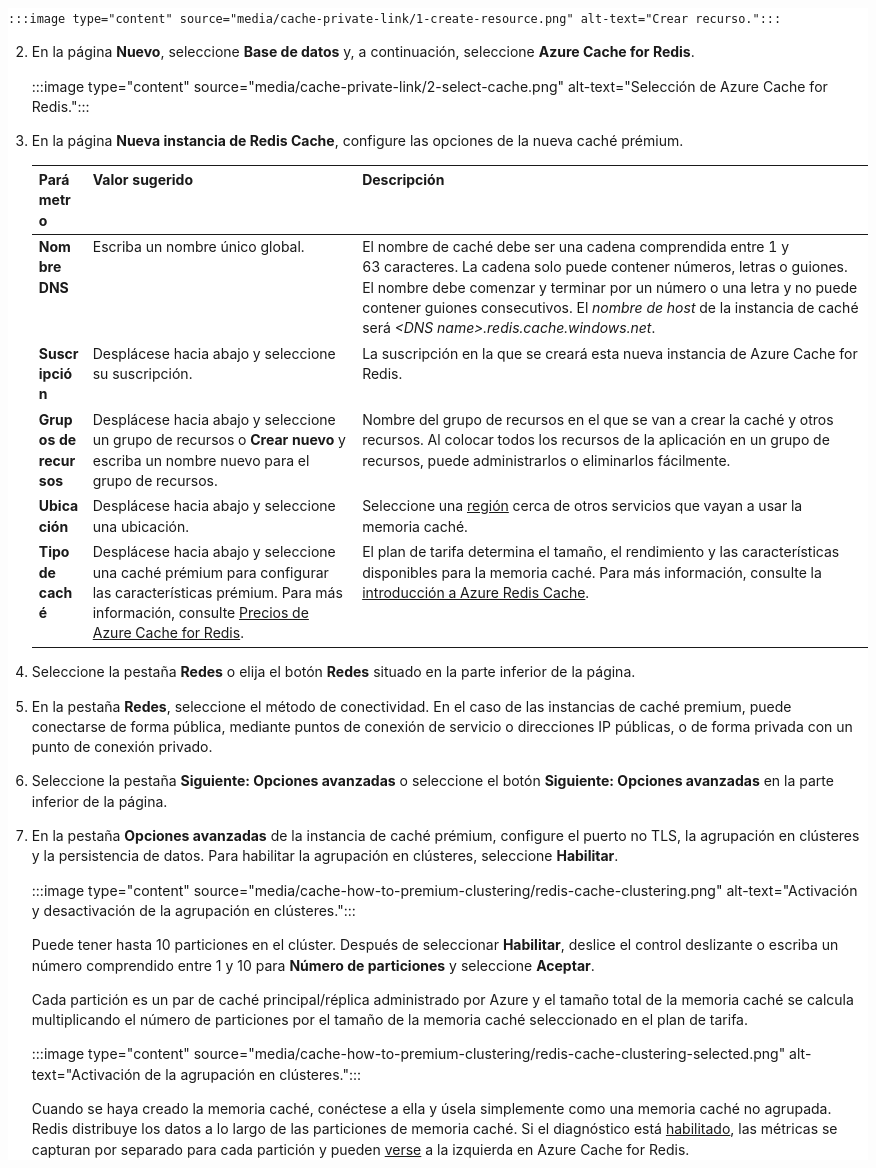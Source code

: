    :::image type="content" source="media/cache-private-link/1-create-resource.png" alt-text="Crear recurso.":::

2. En la página **Nuevo**, seleccione **Base de datos** y, a continuación, seleccione **Azure Cache for Redis**.

    :::image type="content" source="media/cache-private-link/2-select-cache.png" alt-text="Selección de Azure Cache for Redis.":::

3. En la página **Nueva instancia de Redis Cache**, configure las opciones de la nueva caché prémium.

   | Parámetro      | Valor sugerido  | Descripción |
   | ------------ |  ------- | -------------------------------------------------- |
   | **Nombre DNS** | Escriba un nombre único global. | El nombre de caché debe ser una cadena comprendida entre 1 y 63 caracteres. La cadena solo puede contener números, letras o guiones. El nombre debe comenzar y terminar por un número o una letra y no puede contener guiones consecutivos. El *nombre de host* de la instancia de caché será *\<DNS name>.redis.cache.windows.net*. |
   | **Suscripción** | Desplácese hacia abajo y seleccione su suscripción. | La suscripción en la que se creará esta nueva instancia de Azure Cache for Redis. |
   | **Grupos de recursos** | Desplácese hacia abajo y seleccione un grupo de recursos o **Crear nuevo** y escriba un nombre nuevo para el grupo de recursos. | Nombre del grupo de recursos en el que se van a crear la caché y otros recursos. Al colocar todos los recursos de la aplicación en un grupo de recursos, puede administrarlos o eliminarlos fácilmente. |
   | **Ubicación** | Desplácese hacia abajo y seleccione una ubicación. | Seleccione una [región](https://azure.microsoft.com/regions/) cerca de otros servicios que vayan a usar la memoria caché. |
   | **Tipo de caché** | Desplácese hacia abajo y seleccione una caché prémium para configurar las características prémium. Para más información, consulte [Precios de Azure Cache for Redis](https://azure.microsoft.com/pricing/details/cache/). |  El plan de tarifa determina el tamaño, el rendimiento y las características disponibles para la memoria caché. Para más información, consulte la [introducción a Azure Redis Cache](cache-overview.md). |

4. Seleccione la pestaña **Redes** o elija el botón **Redes** situado en la parte inferior de la página.

5. En la pestaña **Redes**, seleccione el método de conectividad. En el caso de las instancias de caché premium, puede conectarse de forma pública, mediante puntos de conexión de servicio o direcciones IP públicas, o de forma privada con un punto de conexión privado.

6. Seleccione la pestaña **Siguiente: Opciones avanzadas** o seleccione el botón **Siguiente: Opciones avanzadas** en la parte inferior de la página.

7. En la pestaña **Opciones avanzadas** de la instancia de caché prémium, configure el puerto no TLS, la agrupación en clústeres y la persistencia de datos. Para habilitar la agrupación en clústeres, seleccione **Habilitar**.

    :::image type="content" source="media/cache-how-to-premium-clustering/redis-cache-clustering.png" alt-text="Activación y desactivación de la agrupación en clústeres.":::

    Puede tener hasta 10 particiones en el clúster. Después de seleccionar **Habilitar**, deslice el control deslizante o escriba un número comprendido entre 1 y 10 para **Número de particiones** y seleccione **Aceptar**.

    Cada partición es un par de caché principal/réplica administrado por Azure y el tamaño total de la memoria caché se calcula multiplicando el número de particiones por el tamaño de la memoria caché seleccionado en el plan de tarifa.

    :::image type="content" source="media/cache-how-to-premium-clustering/redis-cache-clustering-selected.png" alt-text="Activación de la agrupación en clústeres.":::

    Cuando se haya creado la memoria caché, conéctese a ella y úsela simplemente como una memoria caché no agrupada. Redis distribuye los datos a lo largo de las particiones de memoria caché. Si el diagnóstico está [habilitado](cache-how-to-monitor.md#enable-cache-diagnostics), las métricas se capturan por separado para cada partición y pueden [verse](cache-how-to-monitor.md) a la izquierda en Azure Cache for Redis.

